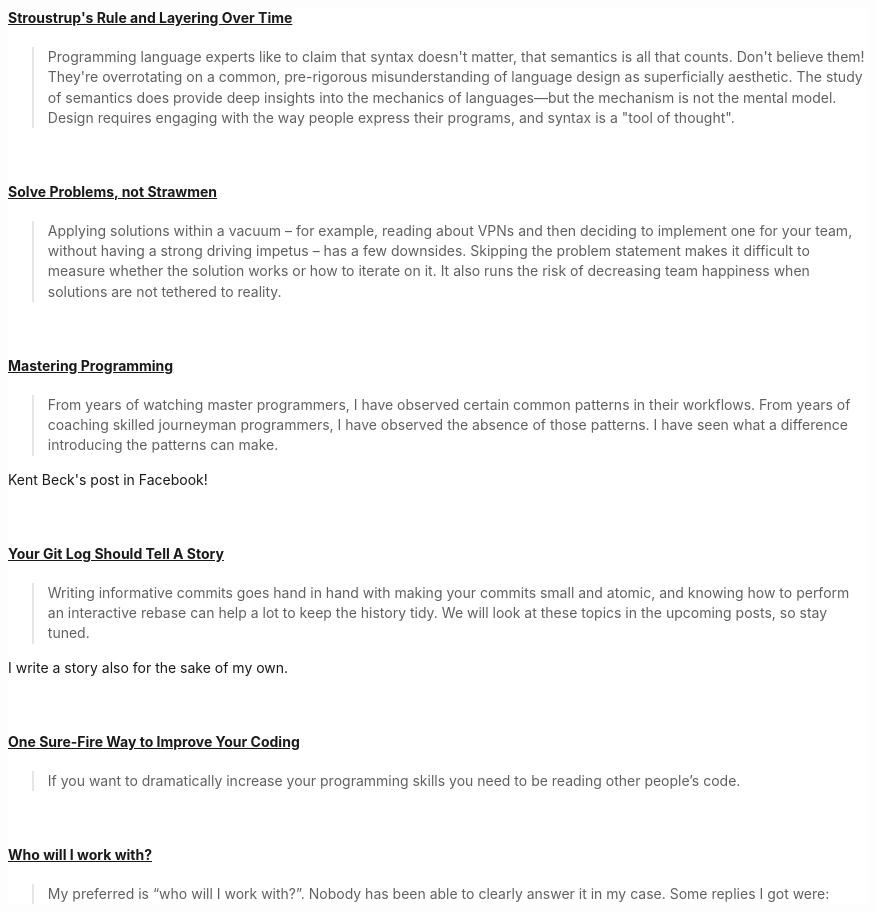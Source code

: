 #### [Stroustrup's Rule and Layering Over Time](https://thefeedbackloop.xyz/stroustrups-rule-and-layering-over-time/)

> Programming language experts like to claim that syntax doesn't matter, that semantics is all that counts. Don't believe them! They're overrotating on a common, pre-rigorous misunderstanding of language design as superficially aesthetic. The study of semantics does provide deep insights into the mechanics of languages—but the mechanism is not the mental model. Design requires engaging with the way people express their programs, and syntax is a "tool of thought".

<br>

#### [Solve Problems, not Strawmen](https://robots.thoughtbot.com/you-aint-gonna-need-process)

> Applying solutions within a vacuum – for example, reading about VPNs and then deciding to implement one for your team, without having a strong driving impetus – has a few downsides. Skipping the problem statement makes it difficult to measure whether the solution works or how to iterate on it. It also runs the risk of decreasing team happiness when solutions are not tethered to reality.

<br>

#### [Mastering Programming](https://m.facebook.com/notes/kent-beck/mastering-programming/1184427814923414?__s=ptag773ks2wxoqvv2ewe)

> From years of watching master programmers, I have observed certain common patterns in their workflows. From years of coaching skilled journeyman programmers, I have observed the absence of those patterns. I have seen what a difference introducing the patterns can make.

Kent Beck's post in Facebook!

<br>

#### [Your Git Log Should Tell A Story](http://www.mokacoding.com/blog/your-git-log-should-tell-a-story/)

> Writing informative commits goes hand in hand with making your commits small and atomic, and knowing how to perform an interactive rebase can help a lot to keep the history tidy. We will look at these topics in the upcoming posts, so stay tuned.

I write a story also for the sake of my own.

<br>

#### [One Sure-Fire Way to Improve Your Coding](https://changelog.com/posts/one-sure-fire-way-to-improve-your-coding)

> If you want to dramatically increase your programming skills you need to be reading other people’s code.

<br>

#### [Who will I work with?](http://www.upbeat.it/2016/12/12/who-will-i-work-with/?utm_content=buffer832bc&utm_medium=social&utm_source=twitter.com&utm_campaign=buffer)

> My preferred is “who will I work with?”. Nobody has been able to clearly answer it in my case. Some replies I got were:
